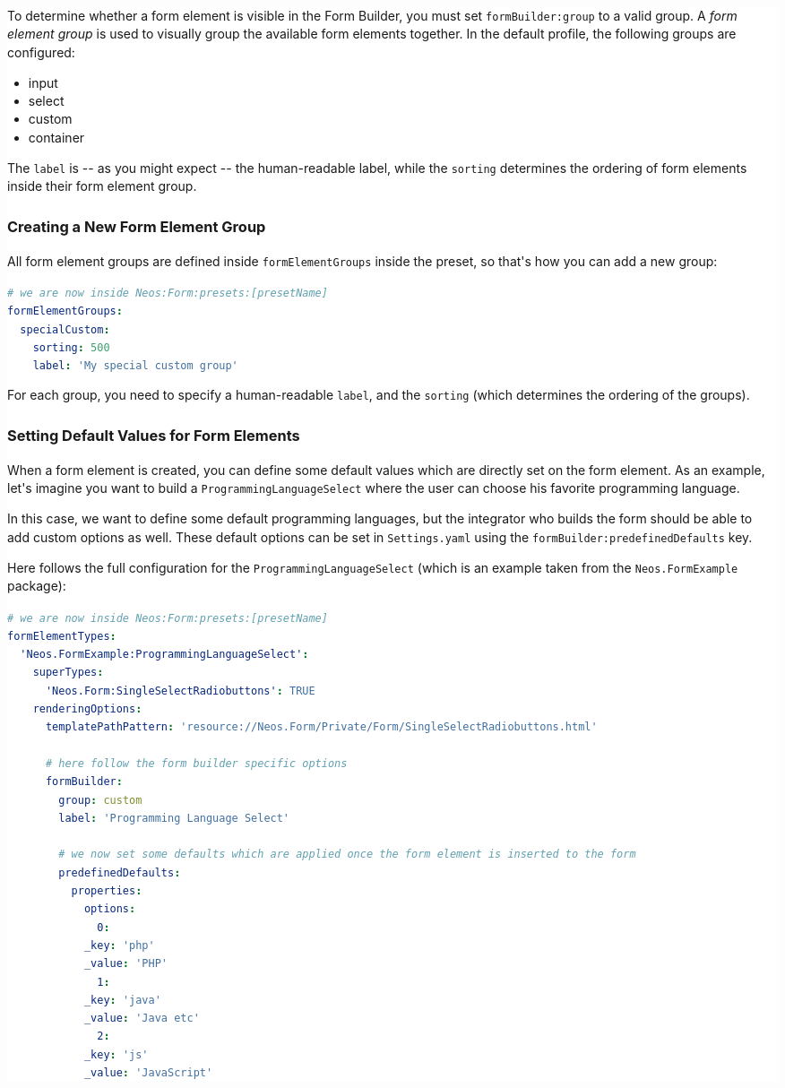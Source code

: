 To determine whether a form element is visible in the Form Builder, you must set ``formBuilder:group`` to a valid group. A *form element group* is used to visually group the available form elements together. In the default profile, the following groups are configured:

* input
* select
* custom
* container

The ``label`` is -- as you might expect -- the human-readable label, while the ``sorting`` determines the ordering of form elements inside their form element group.

### Creating a New Form Element Group

All form element groups are defined inside ``formElementGroups`` inside the preset, so that's how you can add a new group:

```yaml
# we are now inside Neos:Form:presets:[presetName]
formElementGroups:
  specialCustom:
    sorting: 500
    label: 'My special custom group'
```

For each group, you need to specify a human-readable ``label``, and the ``sorting`` (which determines the ordering of the groups).

### Setting Default Values for Form Elements

When a form element is created, you can define some default values which are directly set on the form element. As an example, let's imagine you want to build a ``ProgrammingLanguageSelect`` where the user can choose his favorite programming language.

In this case, we want to define some default programming languages, but the integrator who builds the form should be able to add custom options as well. These default options can be set in ``Settings.yaml`` using the ``formBuilder:predefinedDefaults`` key.

Here follows the full configuration for the ``ProgrammingLanguageSelect`` (which is an example taken from the ``Neos.FormExample`` package):

```yaml
# we are now inside Neos:Form:presets:[presetName]
formElementTypes:
  'Neos.FormExample:ProgrammingLanguageSelect':
    superTypes:
      'Neos.Form:SingleSelectRadiobuttons': TRUE
    renderingOptions:
      templatePathPattern: 'resource://Neos.Form/Private/Form/SingleSelectRadiobuttons.html'

      # here follow the form builder specific options
      formBuilder:
        group: custom
        label: 'Programming Language Select'

        # we now set some defaults which are applied once the form element is inserted to the form
        predefinedDefaults:
          properties:
            options:
              0:
            _key: 'php'
            _value: 'PHP'
              1:
            _key: 'java'
            _value: 'Java etc'
              2:
            _key: 'js'
            _value: 'JavaScript'
```